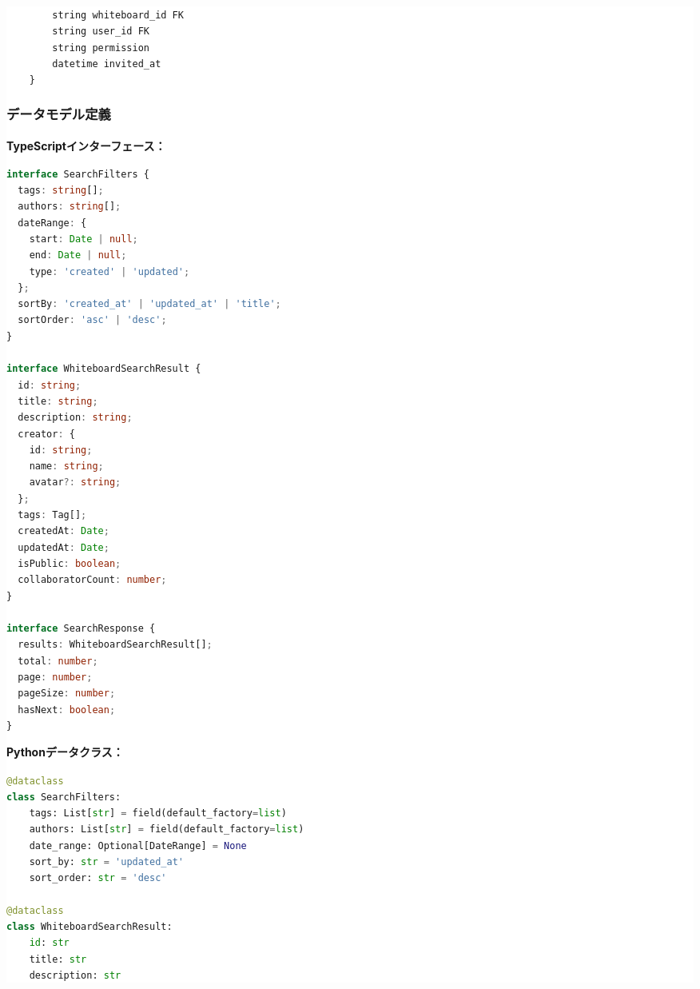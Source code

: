 ```mermaid
        string whiteboard_id FK
        string user_id FK
        string permission
        datetime invited_at
    }
```

### データモデル定義

**TypeScriptインターフェース：**

```typescript
interface SearchFilters {
  tags: string[];
  authors: string[];
  dateRange: {
    start: Date | null;
    end: Date | null;
    type: 'created' | 'updated';
  };
  sortBy: 'created_at' | 'updated_at' | 'title';
  sortOrder: 'asc' | 'desc';
}

interface WhiteboardSearchResult {
  id: string;
  title: string;
  description: string;
  creator: {
    id: string;
    name: string;
    avatar?: string;
  };
  tags: Tag[];
  createdAt: Date;
  updatedAt: Date;
  isPublic: boolean;
  collaboratorCount: number;
}

interface SearchResponse {
  results: WhiteboardSearchResult[];
  total: number;
  page: number;
  pageSize: number;
  hasNext: boolean;
}
```

**Pythonデータクラス：**

```python
@dataclass
class SearchFilters:
    tags: List[str] = field(default_factory=list)
    authors: List[str] = field(default_factory=list)
    date_range: Optional[DateRange] = None
    sort_by: str = 'updated_at'
    sort_order: str = 'desc'

@dataclass
class WhiteboardSearchResult:
    id: str
    title: str
    description: str
```